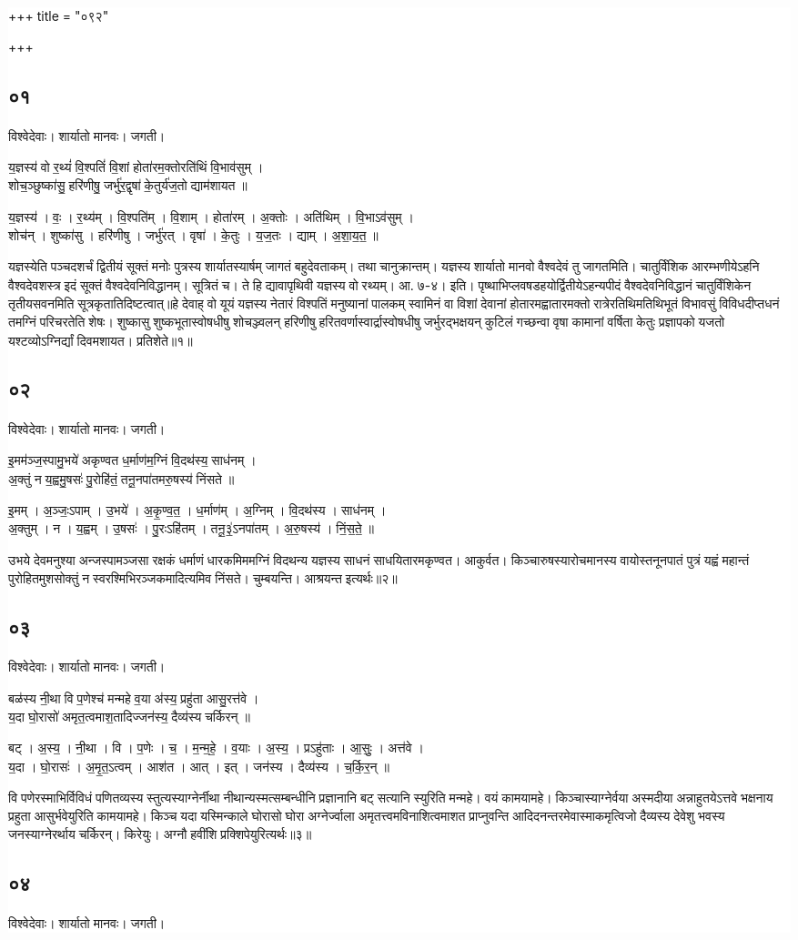 +++
title = "०९२"

+++


## ०१
विश्वेदेवाः। शार्यातो मानवः। जगती।

य॒ज्ञस्य॑ वो र॒थ्यं॑ वि॒श्पतिं॑ वि॒शां होता॑रम॒क्तोरति॑थिं वि॒भाव॑सुम् ।  
शोच॒ञ्छुष्का॑सु॒ हरि॑णीषु॒ जर्भु॑र॒द्वृषा॑ के॒तुर्य॑ज॒तो द्याम॑शायत ॥

य॒ज्ञस्य॑ । वः॒ । र॒थ्य॑म् । वि॒श्पति॑म् । वि॒शाम् । होता॑रम् । अ॒क्तोः । अति॑थिम् । वि॒भाऽव॑सुम् ।  
शोच॑न् । शुष्का॑सु । हरि॑णीषु । जर्भु॑रत् । वृषा॑ । के॒तुः । य॒ज॒तः । द्याम् । अ॒शा॒य॒त॒ ॥

यज्ञस्येति पञ्चदशर्चं द्वितीयं सूक्तं मनोः पुत्रस्य शार्यातस्यार्षम् जागतं बहुदेवताकम्। तथा चानुक्रान्तम्। यज्ञस्य शार्यातो मानवो वैश्वदेवं तु जागतमिति। चातुर्विंशिक आरम्भणीयेऽहनि वैश्वदेवशस्त्र इदं सूक्तं वैश्वदेवनिविद्धानम्। सूत्रितं च। ते हि द्यावापृथिवी यज्ञस्य वो रथ्यम्। आ. ७-४। इति। पृष्थाभिप्लवषडहयोर्द्वितीयेऽहन्यपीदं वैश्वदेवनिविद्धानं चातुर्विंशिकेन तृतीयसवनमिति सूत्रकृतातिदिष्टत्वात्॥हे देवाह् वो यूयं यज्ञस्य नेतारं विश्पतिं मनुष्यानां पालकम् स्वामिनं वा विशां देवानां होतारमह्वातारमक्तो रात्रेरतिथिमतिथिभूतं विभावसुं विविधदीप्तधनं तमग्निं परिचरतेति शेषः। शुष्कासु शुष्कभूतास्वोषधीषु शोचञ्ज्वलन् हरिणीषु हरितवर्णास्वार्द्रास्वोषधीषु जर्भुरद्भक्षयन् कुटिलं गच्छन्वा वृषा कामानां वर्षिता केतुः प्रज्ञापको यजतो यश्टव्योऽग्निर्द्यां दिवमशायत। प्रतिशेते॥१॥

## ०२
विश्वेदेवाः। शार्यातो मानवः। जगती।

इ॒मम॑ञ्ज॒स्पामु॒भये॑ अकृण्वत ध॒र्माण॑म॒ग्निं वि॒दथ॑स्य॒ साध॑नम् ।  
अ॒क्तुं न य॒ह्वमु॒षसः॑ पु॒रोहि॑तं॒ तनू॒नपा॑तमरु॒षस्य॑ निंसते ॥

इ॒मम् । अ॒ञ्जः॒ऽपाम् । उ॒भये॑ । अ॒कृ॒ण्व॒त॒ । ध॒र्माण॑म् । अ॒ग्निम् । वि॒दथ॑स्य । साध॑नम् ।  
अ॒क्तुम् । न । य॒ह्वम् । उ॒षसः॑ । पु॒रःऽहि॑तम् । तनू॒३॒॑ऽनपा॑तम् । अ॒रु॒षस्य॑ । निं॒स॒ते॒ ॥

उभये देवमनुश्या अन्जस्पामञ्जसा रक्षकं धर्माणं धारकमिममग्निं विदथन्य यज्ञस्य साधनं साधयितारमकृण्वत। आकुर्वत। किञ्चारुषस्यारोचमानस्य वायोस्तनूनपातं पुत्रं यह्वं महान्तं पुरोहितमुशसोक्तुं न स्वरश्मिभिरञ्जकमादित्यमिव निंसते। चुम्बयन्ति। आश्रयन्त इत्यर्थः॥२॥

## ०३
विश्वेदेवाः। शार्यातो मानवः। जगती।

बळ॑स्य नी॒था वि प॒णेश्च॑ मन्महे व॒या अ॑स्य॒ प्रहु॑ता आसु॒रत्त॑वे ।  
य॒दा घो॒रासो॑ अमृत॒त्वमाश॒तादिज्जन॑स्य॒ दैव्य॑स्य चर्किरन् ॥

बट् । अ॒स्य॒ । नी॒था । वि । प॒णेः । च॒ । म॒न्म॒हे॒ । व॒याः । अ॒स्य॒ । प्रऽहु॑ताः । आ॒सुः॒ । अत्त॑वे ।  
य॒दा । घो॒रासः॑ । अ॒मृ॒त॒ऽत्वम् । आश॑त । आत् । इत् । जन॑स्य । दैव्य॑स्य । च॒र्कि॒र॒न् ॥

वि पणेरस्माभिर्विविधं पणितव्यस्य स्तुत्यस्याग्नेर्नीथा नीथान्यस्मत्सम्बन्धीनि प्रज्ञानानि बट् सत्यानि स्युरिति मन्महे। वयं कामयामहे। किञ्चास्याग्नेर्वया अस्मदीया अन्नाहुतयेऽत्तवे भक्षनाय प्रहुता आसुर्भवेयुरिति कामयामहे। किञ्च यदा यस्मिन्काले घोरासो घोरा अग्नेर्ज्वाला अमृतत्त्वमविनाशित्वमाशत प्राप्नुवन्ति आदिदनन्तरमेवास्माकमृत्विजो दैव्यस्य देवेशु भवस्य जनस्याग्नेरर्थाय चर्किरन्। किरेयुः। अग्नौ हवींशि प्रक्शिपेयुरित्यर्थः॥३॥

## ०४
विश्वेदेवाः। शार्यातो मानवः। जगती।
